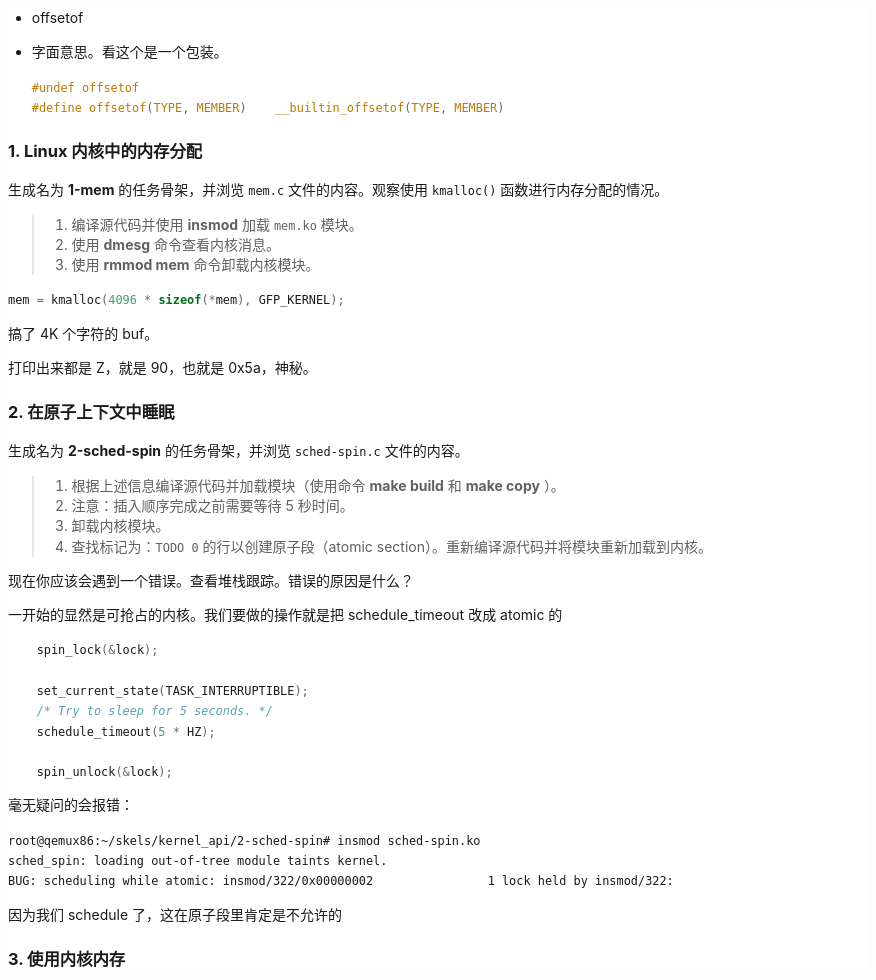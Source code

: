 - offsetof

- 字面意思。看这个是一个包装。

  ```C
  #undef offsetof
  #define offsetof(TYPE, MEMBER)	__builtin_offsetof(TYPE, MEMBER)
  ```

### 1. Linux 内核中的内存分配

生成名为 **1-mem** 的任务骨架，并浏览 `mem.c` 文件的内容。观察使用 `kmalloc()` 函数进行内存分配的情况。

> 1. 编译源代码并使用 **insmod** 加载 `mem.ko` 模块。
> 2. 使用 **dmesg** 命令查看内核消息。
> 3. 使用 **rmmod mem** 命令卸载内核模块。

```c
mem = kmalloc(4096 * sizeof(*mem), GFP_KERNEL);
```

搞了 4K 个字符的 buf。

打印出来都是 Z，就是 90，也就是 0x5a，神秘。

### 2. 在原子上下文中睡眠

生成名为 **2-sched-spin** 的任务骨架，并浏览 `sched-spin.c` 文件的内容。

> 1. 根据上述信息编译源代码并加载模块（使用命令 **make build** 和 **make copy** ）。
> 2. 注意：插入顺序完成之前需要等待 5 秒时间。
> 3. 卸载内核模块。
> 4. 查找标记为：`TODO 0` 的行以创建原子段（atomic section）。重新编译源代码并将模块重新加载到内核。

现在你应该会遇到一个错误。查看堆栈跟踪。错误的原因是什么？

一开始的显然是可抢占的内核。我们要做的操作就是把 schedule_timeout 改成 atomic 的

```cpp
	spin_lock(&lock);

	set_current_state(TASK_INTERRUPTIBLE);
	/* Try to sleep for 5 seconds. */
	schedule_timeout(5 * HZ);

	spin_unlock(&lock);
```

毫无疑问的会报错：

```bash
root@qemux86:~/skels/kernel_api/2-sched-spin# insmod sched-spin.ko
sched_spin: loading out-of-tree module taints kernel.
BUG: scheduling while atomic: insmod/322/0x00000002                1 lock held by insmod/322:
```

因为我们 schedule 了，这在原子段里肯定是不允许的

### 3. 使用内核内存
